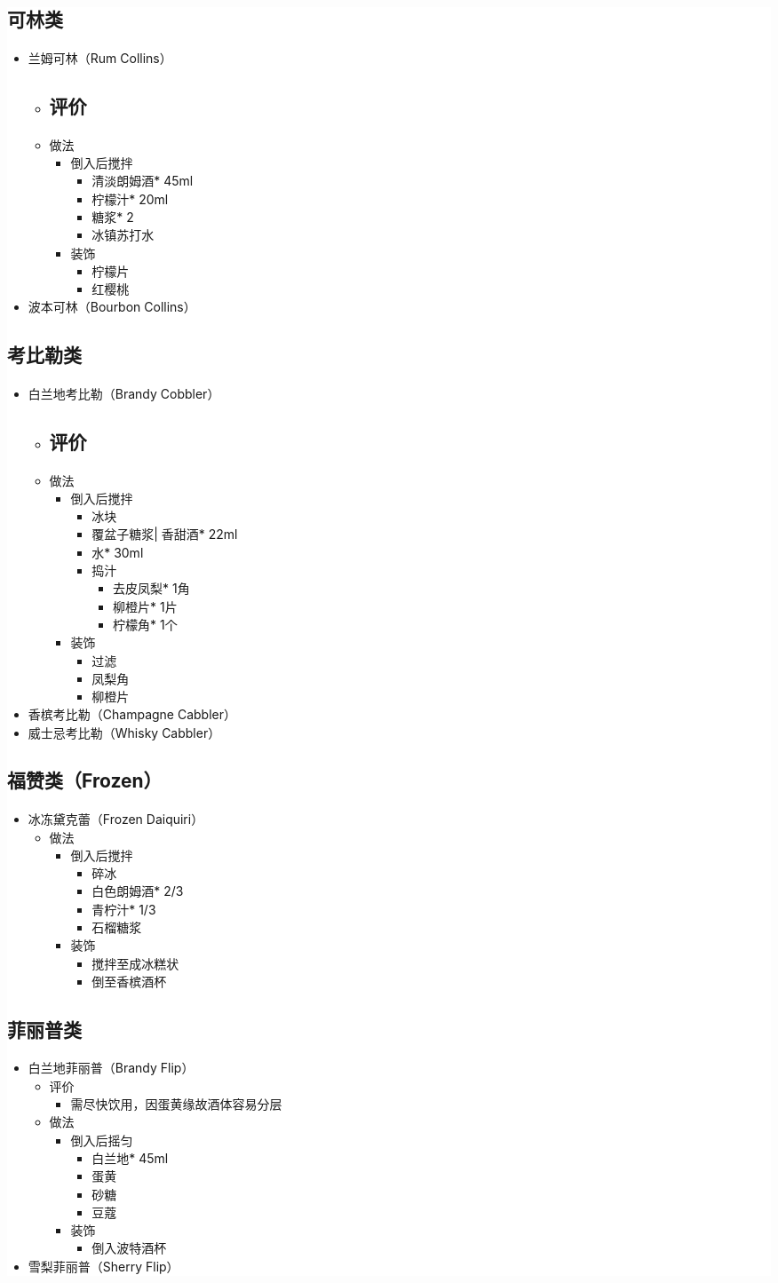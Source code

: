 ## 可林类
- 兰姆可林（Rum Collins）
	- 评价
		- 
	- 做法
		- 倒入后搅拌
			- 清淡朗姆酒* 45ml
			- 柠檬汁* 20ml
			- 糖浆* 2
			- 冰镇苏打水
		- 装饰
			- 柠檬片
			- 红樱桃
- 波本可林（Bourbon Collins）

## 考比勒类
- 白兰地考比勒（Brandy Cobbler）
	- 评价
		- 
	- 做法
		- 倒入后搅拌
			- 冰块
			- 覆盆子糖浆| 香甜酒* 22ml
			- 水* 30ml
			- 捣汁
				- 去皮凤梨* 1角
				- 柳橙片* 1片
				- 柠檬角* 1个
		- 装饰
			- 过滤
			- 凤梨角
			- 柳橙片 
- 香槟考比勒（Champagne Cabbler）
- 威士忌考比勒（Whisky Cabbler）

## 福赞类（Frozen）
- 冰冻黛克蕾（Frozen Daiquiri）
	- 做法
		- 倒入后搅拌
			- 碎冰
			- 白色朗姆酒* 2/3
			- 青柠汁* 1/3
			- 石榴糖浆
		- 装饰
			- 搅拌至成冰糕状
			- 倒至香槟酒杯

## 菲丽普类
- 白兰地菲丽普（Brandy Flip）
	- 评价
		- 需尽快饮用，因蛋黄缘故酒体容易分层
	- 做法
		- 倒入后摇匀
			- 白兰地* 45ml
			- 蛋黄
			- 砂糖
			- 豆蔻
		- 装饰
			- 倒入波特酒杯
- 雪梨菲丽普（Sherry Flip）